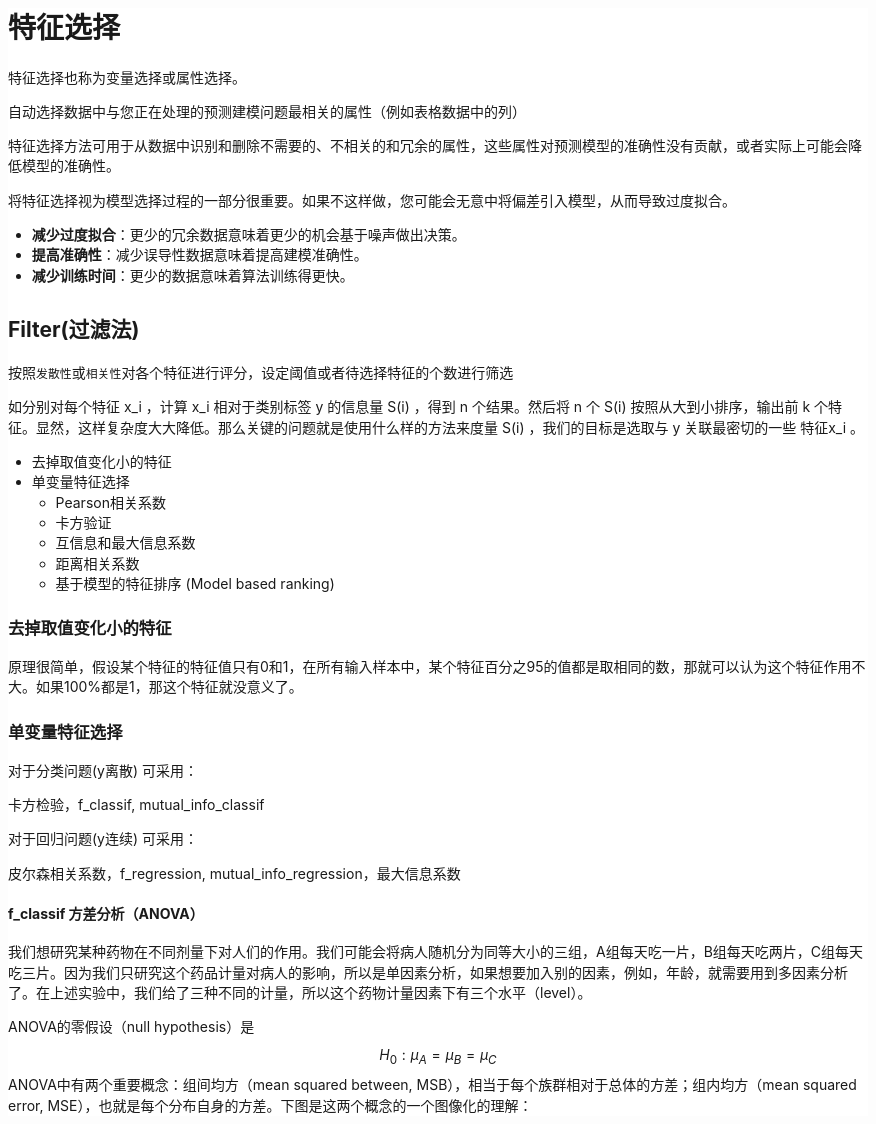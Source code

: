 # 特征选择

特征选择也称为变量选择或属性选择。

自动选择数据中与您正在处理的预测建模问题最相关的属性（例如表格数据中的列）

特征选择方法可用于从数据中识别和删除不需要的、不相关的和冗余的属性，这些属性对预测模型的准确性没有贡献，或者实际上可能会降低模型的准确性。



将特征选择视为模型选择过程的一部分很重要。如果不这样做，您可能会无意中将偏差引入模型，从而导致过度拟合。

- **减少过度拟合**：更少的冗余数据意味着更少的机会基于噪声做出决策。
- **提高准确性**：减少误导性数据意味着提高建模准确性。
- **减少训练时间**：更少的数据意味着算法训练得更快。

## Filter(过滤法)

按照`发散性`或`相关性`对各个特征进行评分，设定阈值或者待选择特征的个数进行筛选

如分别对每个特征 x_i ，计算 x_i 相对于类别标签 y 的信息量 S(i) ，得到 n 个结果。然后将 n 个 S(i) 按照从大到小排序，输出前 k 个特征。显然，这样复杂度大大降低。那么关键的问题就是使用什么样的方法来度量 S(i) ，我们的目标是选取与 y 关联最密切的一些 特征x_i 。

- 去掉取值变化小的特征
- 单变量特征选择
  - Pearson相关系数
  - 卡方验证
  - 互信息和最大信息系数
  - 距离相关系数
  - 基于模型的特征排序 (Model based ranking)

### 去掉取值变化小的特征

原理很简单，假设某个特征的特征值只有0和1，在所有输入样本中，某个特征百分之95的值都是取相同的数，那就可以认为这个特征作用不大。如果100%都是1，那这个特征就没意义了。

### 单变量特征选择

对于分类问题(y离散) 可采用：

卡方检验，f_classif, mutual_info_classif

对于回归问题(y连续) 可采用：

皮尔森相关系数，f_regression, mutual_info_regression，最大信息系数

#### f_classif 方差分析（ANOVA）

我们想研究某种药物在不同剂量下对人们的作用。我们可能会将病人随机分为同等大小的三组，A组每天吃一片，B组每天吃两片，C组每天吃三片。因为我们只研究这个药品计量对病人的影响，所以是单因素分析，如果想要加入别的因素，例如，年龄，就需要用到多因素分析了。在上述实验中，我们给了三种不同的计量，所以这个药物计量因素下有三个水平（level）。

ANOVA的零假设（null hypothesis）是 
$$
H_0:\mu_A=\mu_B=\mu_C
$$
ANOVA中有两个重要概念：组间均方（mean squared between, MSB），相当于每个族群相对于总体的方差；组内均方（mean squared error, MSE），也就是每个分布自身的方差。下图是这两个概念的一个图像化的理解：
